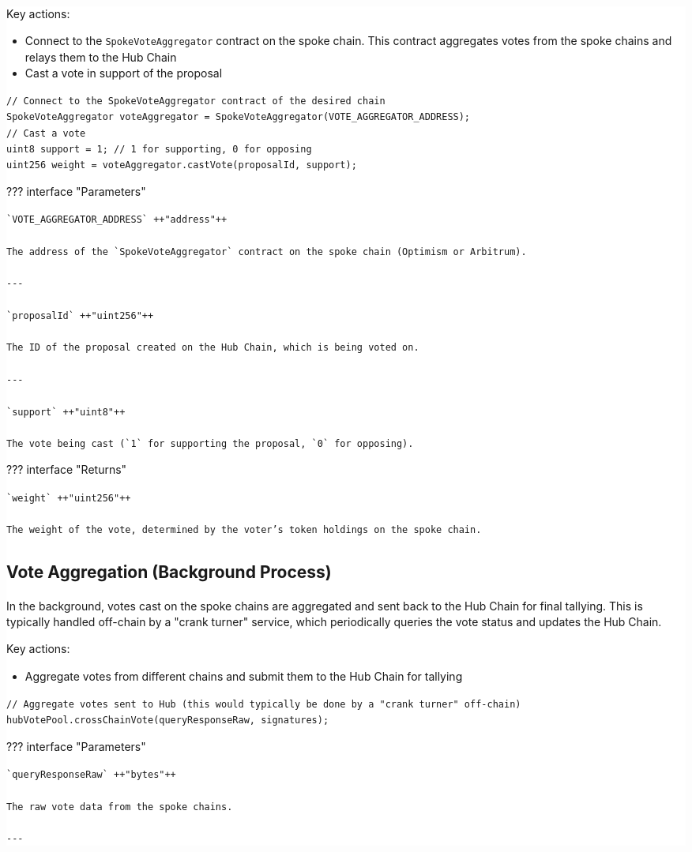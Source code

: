 Key actions:

- Connect to the `SpokeVoteAggregator` contract on the spoke chain. This contract aggregates votes from the spoke chains and relays them to the Hub Chain
- Cast a vote in support of the proposal

```solidity
// Connect to the SpokeVoteAggregator contract of the desired chain
SpokeVoteAggregator voteAggregator = SpokeVoteAggregator(VOTE_AGGREGATOR_ADDRESS);
// Cast a vote
uint8 support = 1; // 1 for supporting, 0 for opposing
uint256 weight = voteAggregator.castVote(proposalId, support);
```

??? interface "Parameters"

    `VOTE_AGGREGATOR_ADDRESS` ++"address"++

    The address of the `SpokeVoteAggregator` contract on the spoke chain (Optimism or Arbitrum).

    ---

    `proposalId` ++"uint256"++

    The ID of the proposal created on the Hub Chain, which is being voted on.

    ---

    `support` ++"uint8"++

    The vote being cast (`1` for supporting the proposal, `0` for opposing).

??? interface "Returns"

    `weight` ++"uint256"++

    The weight of the vote, determined by the voter’s token holdings on the spoke chain.

## Vote Aggregation (Background Process)

In the background, votes cast on the spoke chains are aggregated and sent back to the Hub Chain for final tallying. This is typically handled off-chain by a "crank turner" service, which periodically queries the vote status and updates the Hub Chain.

Key actions:

- Aggregate votes from different chains and submit them to the Hub Chain for tallying

```solidity
// Aggregate votes sent to Hub (this would typically be done by a "crank turner" off-chain)
hubVotePool.crossChainVote(queryResponseRaw, signatures);
```

??? interface "Parameters"

    `queryResponseRaw` ++"bytes"++

    The raw vote data from the spoke chains.

    ---
